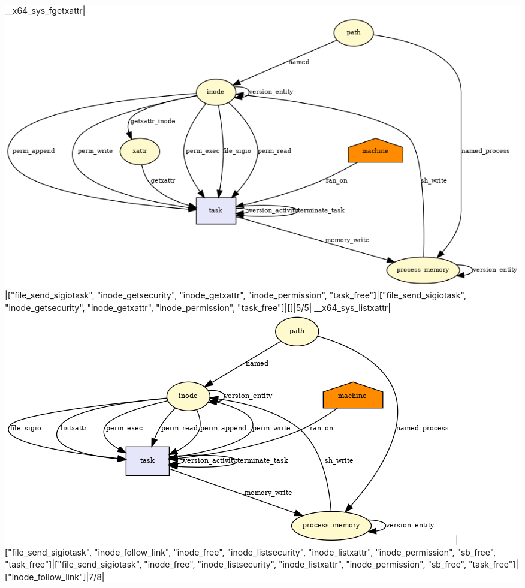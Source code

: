 __x64_sys_fgetxattr| ![__x64_sys_fgetxattr graph](./img/__x64_sys_fgetxattr.png) |["file_send_sigiotask", "inode_getsecurity", "inode_getxattr", "inode_permission", "task_free"]|["file_send_sigiotask", "inode_getsecurity", "inode_getxattr", "inode_permission", "task_free"]|[]|5/5|
__x64_sys_listxattr| ![__x64_sys_listxattr graph](./img/__x64_sys_listxattr.png) |["file_send_sigiotask", "inode_follow_link", "inode_free", "inode_listsecurity", "inode_listxattr", "inode_permission", "sb_free", "task_free"]|["file_send_sigiotask", "inode_free", "inode_listsecurity", "inode_listxattr", "inode_permission", "sb_free", "task_free"]|["inode_follow_link"]|7/8|